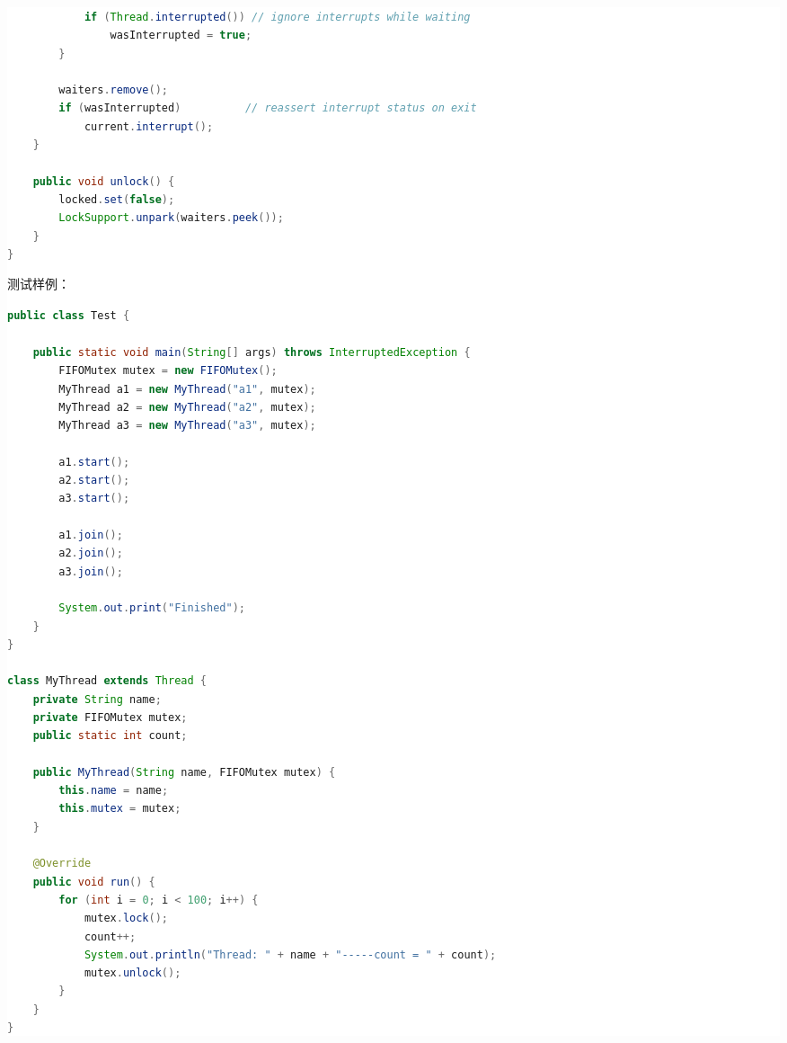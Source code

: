 ```java
            if (Thread.interrupted()) // ignore interrupts while waiting
                wasInterrupted = true;
        }

        waiters.remove();
        if (wasInterrupted)          // reassert interrupt status on exit
            current.interrupt();
    }

    public void unlock() {
        locked.set(false);
        LockSupport.unpark(waiters.peek());
    }
}
```
测试样例：
```java
public class Test {

    public static void main(String[] args) throws InterruptedException {
        FIFOMutex mutex = new FIFOMutex();
        MyThread a1 = new MyThread("a1", mutex);
        MyThread a2 = new MyThread("a2", mutex);
        MyThread a3 = new MyThread("a3", mutex);

        a1.start();
        a2.start();
        a3.start();

        a1.join();
        a2.join();
        a3.join();

        System.out.print("Finished");
    }
}

class MyThread extends Thread {
    private String name;
    private FIFOMutex mutex;
    public static int count;

    public MyThread(String name, FIFOMutex mutex) {
        this.name = name;
        this.mutex = mutex;
    }

    @Override
    public void run() {
        for (int i = 0; i < 100; i++) {
            mutex.lock();
            count++;
            System.out.println("Thread: " + name + "-----count = " + count);
            mutex.unlock();
        }
    }
}
```
